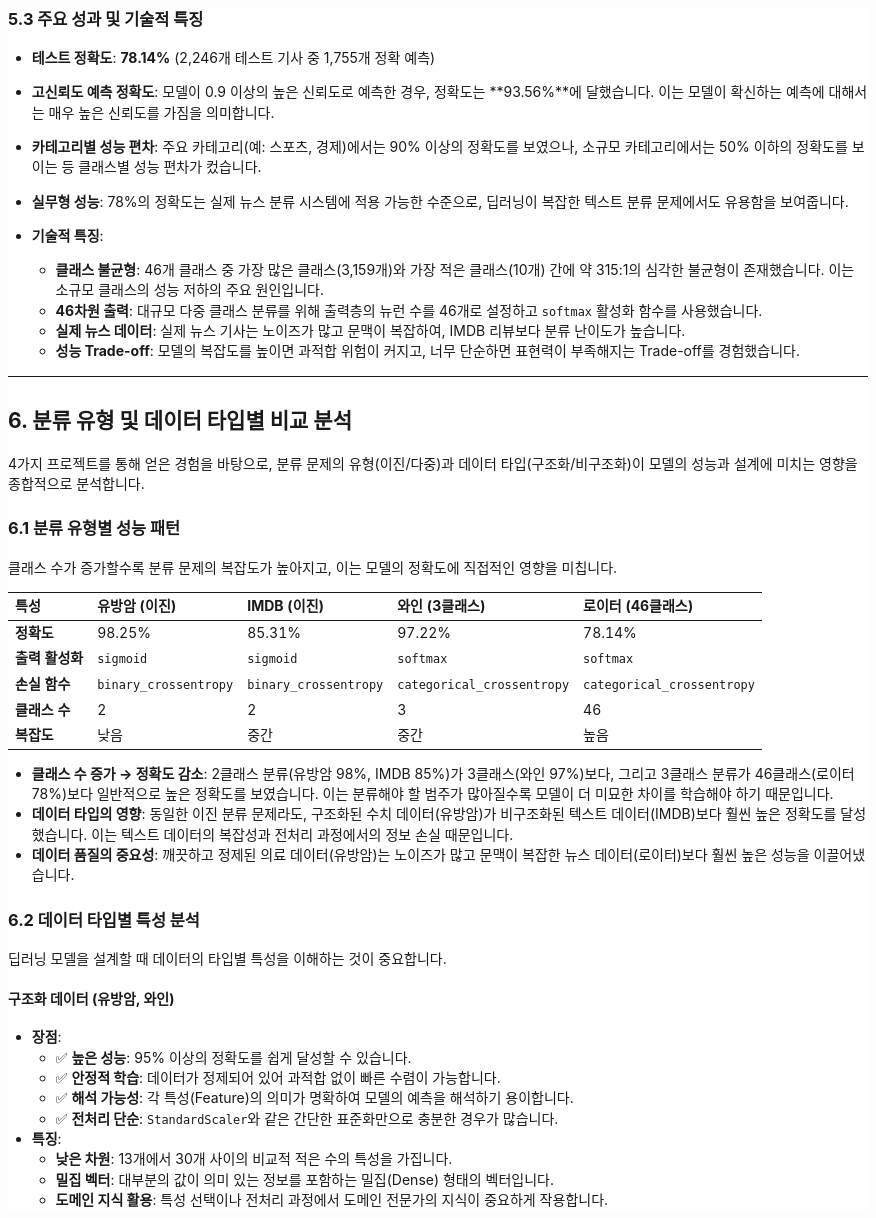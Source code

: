 ### 5.3 주요 성과 및 기술적 특징

-   **테스트 정확도**: **78.14%** (2,246개 테스트 기사 중 1,755개 정확 예측)
-   **고신뢰도 예측 정확도**: 모델이 0.9 이상의 높은 신뢰도로 예측한 경우, 정확도는 **93.56%**에 달했습니다. 이는 모델이 확신하는 예측에 대해서는 매우 높은 신뢰도를 가짐을 의미합니다.
-   **카테고리별 성능 편차**: 주요 카테고리(예: 스포츠, 경제)에서는 90% 이상의 정확도를 보였으나, 소규모 카테고리에서는 50% 이하의 정확도를 보이는 등 클래스별 성능 편차가 컸습니다.
-   **실무형 성능**: 78%의 정확도는 실제 뉴스 분류 시스템에 적용 가능한 수준으로, 딥러닝이 복잡한 텍스트 분류 문제에서도 유용함을 보여줍니다.

-   **기술적 특징**:
    -   **클래스 불균형**: 46개 클래스 중 가장 많은 클래스(3,159개)와 가장 적은 클래스(10개) 간에 약 315:1의 심각한 불균형이 존재했습니다. 이는 소규모 클래스의 성능 저하의 주요 원인입니다.
    -   **46차원 출력**: 대규모 다중 클래스 분류를 위해 출력층의 뉴런 수를 46개로 설정하고 `softmax` 활성화 함수를 사용했습니다.
    -   **실제 뉴스 데이터**: 실제 뉴스 기사는 노이즈가 많고 문맥이 복잡하여, IMDB 리뷰보다 분류 난이도가 높습니다.
    -   **성능 Trade-off**: 모델의 복잡도를 높이면 과적합 위험이 커지고, 너무 단순하면 표현력이 부족해지는 Trade-off를 경험했습니다.

---

## 6. 분류 유형 및 데이터 타입별 비교 분석

4가지 프로젝트를 통해 얻은 경험을 바탕으로, 분류 문제의 유형(이진/다중)과 데이터 타입(구조화/비구조화)이 모델의 성능과 설계에 미치는 영향을 종합적으로 분석합니다.

### 6.1 분류 유형별 성능 패턴

클래스 수가 증가할수록 분류 문제의 복잡도가 높아지고, 이는 모델의 정확도에 직접적인 영향을 미칩니다.

| 특성 | 유방암 (이진) | IMDB (이진) | 와인 (3클래스) | 로이터 (46클래스) |
| :--- | :--- | :--- | :--- | :--- |
| **정확도** | 98.25% | 85.31% | 97.22% | 78.14% |
| **출력 활성화** | `sigmoid` | `sigmoid` | `softmax` | `softmax` |
| **손실 함수** | `binary_crossentropy` | `binary_crossentropy` | `categorical_crossentropy` | `categorical_crossentropy` |
| **클래스 수** | 2 | 2 | 3 | 46 |
| **복잡도** | 낮음 | 중간 | 중간 | 높음 |

-   **클래스 수 증가 → 정확도 감소**: 2클래스 분류(유방암 98%, IMDB 85%)가 3클래스(와인 97%)보다, 그리고 3클래스 분류가 46클래스(로이터 78%)보다 일반적으로 높은 정확도를 보였습니다. 이는 분류해야 할 범주가 많아질수록 모델이 더 미묘한 차이를 학습해야 하기 때문입니다.
-   **데이터 타입의 영향**: 동일한 이진 분류 문제라도, 구조화된 수치 데이터(유방암)가 비구조화된 텍스트 데이터(IMDB)보다 훨씬 높은 정확도를 달성했습니다. 이는 텍스트 데이터의 복잡성과 전처리 과정에서의 정보 손실 때문입니다.
-   **데이터 품질의 중요성**: 깨끗하고 정제된 의료 데이터(유방암)는 노이즈가 많고 문맥이 복잡한 뉴스 데이터(로이터)보다 훨씬 높은 성능을 이끌어냈습니다.

### 6.2 데이터 타입별 특성 분석

딥러닝 모델을 설계할 때 데이터의 타입별 특성을 이해하는 것이 중요합니다.

#### 구조화 데이터 (유방암, 와인)

-   **장점**:
    -   ✅ **높은 성능**: 95% 이상의 정확도를 쉽게 달성할 수 있습니다.
    -   ✅ **안정적 학습**: 데이터가 정제되어 있어 과적합 없이 빠른 수렴이 가능합니다.
    -   ✅ **해석 가능성**: 각 특성(Feature)의 의미가 명확하여 모델의 예측을 해석하기 용이합니다.
    -   ✅ **전처리 단순**: `StandardScaler`와 같은 간단한 표준화만으로 충분한 경우가 많습니다.
-   **특징**:
    -   **낮은 차원**: 13개에서 30개 사이의 비교적 적은 수의 특성을 가집니다.
    -   **밀집 벡터**: 대부분의 값이 의미 있는 정보를 포함하는 밀집(Dense) 형태의 벡터입니다.
    -   **도메인 지식 활용**: 특성 선택이나 전처리 과정에서 도메인 전문가의 지식이 중요하게 작용합니다.
